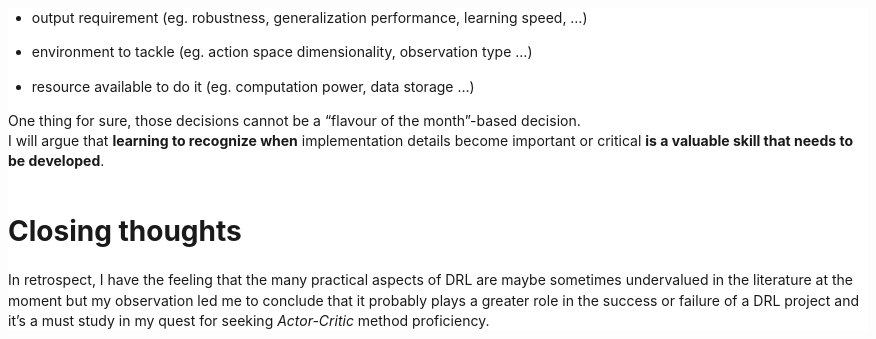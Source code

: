 -   output requirement (eg. robustness, generalization performance,
    learning speed, …)

-   environment to tackle (eg. action space dimensionality, observation
    type …)

-   resource available to do it (eg. computation power, data storage …)

One thing for sure, those decisions cannot be a “flavour of the
month”-based decision.  
I will argue that **learning to recognize when** implementation details
become important or critical **is a valuable skill that needs to be
developed**.  

Closing thoughts
================

In retrospect, I have the feeling that the many practical aspects of DRL
are maybe sometimes undervalued in the literature at the moment but my
observation led me to conclude that it probably plays a greater role in
the success or failure of a DRL project and it’s a must study in my
quest for seeking *Actor-Critic* method proficiency.

